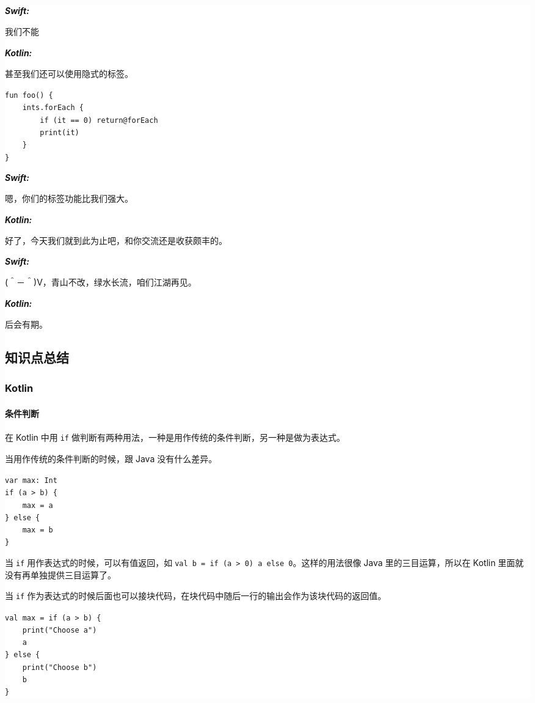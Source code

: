 ***Swift:***

我们不能

***Kotlin:***

甚至我们还可以使用隐式的标签。

```
fun foo() {
    ints.forEach {
        if (it == 0) return@forEach
        print(it)
    }
}
```
***Swift:***

嗯，你们的标签功能比我们强大。

***Kotlin:***

好了，今天我们就到此为止吧，和你交流还是收获颇丰的。

***Swift:***

 (＾－＾)V，青山不改，绿水长流，咱们江湖再见。

***Kotlin:***

后会有期。


## 知识点总结

### Kotlin
#### 条件判断

在 Kotlin 中用 `if` 做判断有两种用法，一种是用作传统的条件判断，另一种是做为表达式。

当用作传统的条件判断的时候，跟 Java 没有什么差异。

```
var max: Int
if (a > b) {
    max = a
} else {
    max = b
}
```

当 `if` 用作表达式的时候，可以有值返回，如 `val b = if (a > 0) a else 0`。这样的用法很像 Java 里的三目运算，所以在 Kotlin 里面就没有再单独提供三目运算了。

当 `if` 作为表达式的时候后面也可以接块代码，在块代码中随后一行的输出会作为该块代码的返回值。

```
val max = if (a > b) {
    print("Choose a")
    a
} else {
    print("Choose b")
    b
}
```

